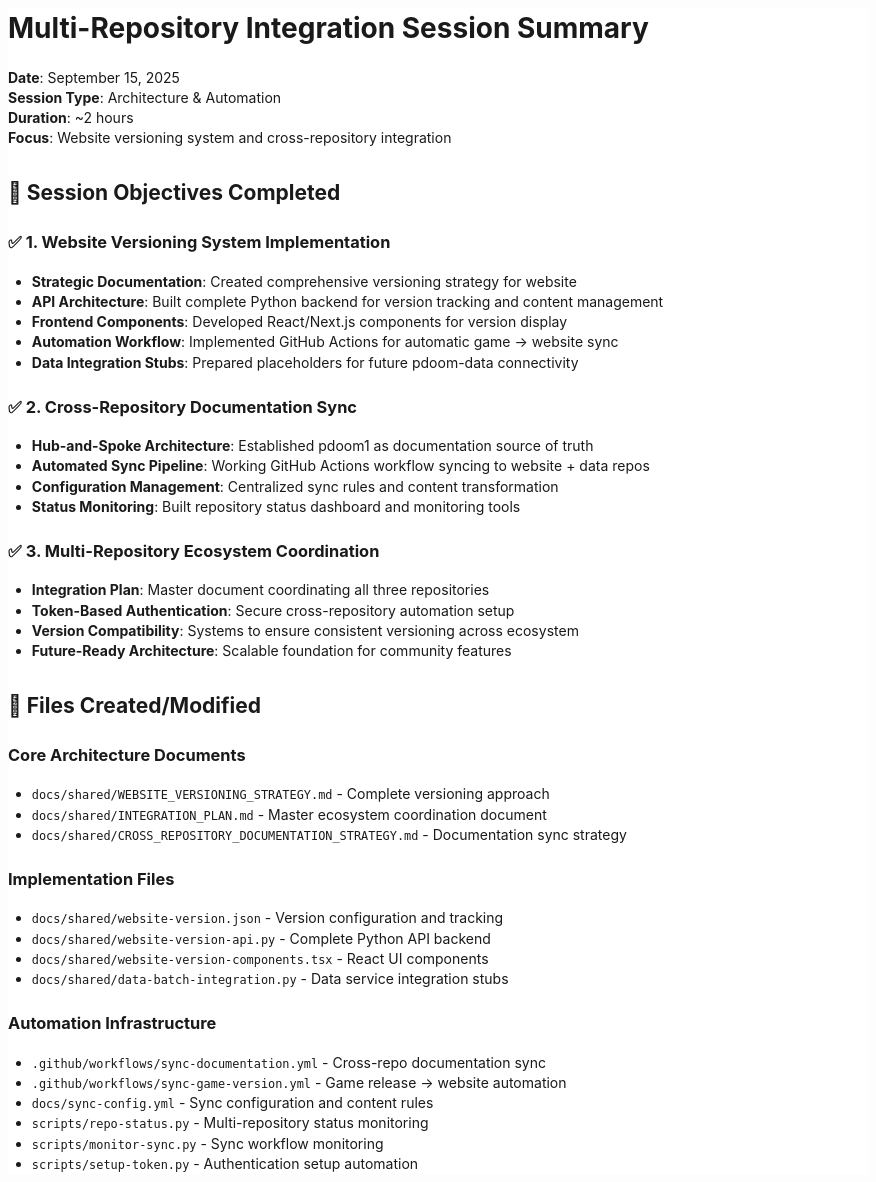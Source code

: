 # Multi-Repository Integration Session Summary
**Date**: September 15, 2025  
**Session Type**: Architecture & Automation  
**Duration**: ~2 hours  
**Focus**: Website versioning system and cross-repository integration

## 🎯 **Session Objectives Completed**

### ✅ **1. Website Versioning System Implementation**
- **Strategic Documentation**: Created comprehensive versioning strategy for website
- **API Architecture**: Built complete Python backend for version tracking and content management
- **Frontend Components**: Developed React/Next.js components for version display
- **Automation Workflow**: Implemented GitHub Actions for automatic game → website sync
- **Data Integration Stubs**: Prepared placeholders for future pdoom-data connectivity

### ✅ **2. Cross-Repository Documentation Sync**
- **Hub-and-Spoke Architecture**: Established pdoom1 as documentation source of truth
- **Automated Sync Pipeline**: Working GitHub Actions workflow syncing to website + data repos
- **Configuration Management**: Centralized sync rules and content transformation
- **Status Monitoring**: Built repository status dashboard and monitoring tools

### ✅ **3. Multi-Repository Ecosystem Coordination**
- **Integration Plan**: Master document coordinating all three repositories
- **Token-Based Authentication**: Secure cross-repository automation setup
- **Version Compatibility**: Systems to ensure consistent versioning across ecosystem
- **Future-Ready Architecture**: Scalable foundation for community features

## 📁 **Files Created/Modified**

### **Core Architecture Documents**
- `docs/shared/WEBSITE_VERSIONING_STRATEGY.md` - Complete versioning approach
- `docs/shared/INTEGRATION_PLAN.md` - Master ecosystem coordination document
- `docs/shared/CROSS_REPOSITORY_DOCUMENTATION_STRATEGY.md` - Documentation sync strategy

### **Implementation Files**
- `docs/shared/website-version.json` - Version configuration and tracking
- `docs/shared/website-version-api.py` - Complete Python API backend
- `docs/shared/website-version-components.tsx` - React UI components
- `docs/shared/data-batch-integration.py` - Data service integration stubs

### **Automation Infrastructure**
- `.github/workflows/sync-documentation.yml` - Cross-repo documentation sync
- `.github/workflows/sync-game-version.yml` - Game release → website automation
- `docs/sync-config.yml` - Sync configuration and content rules
- `scripts/repo-status.py` - Multi-repository status monitoring
- `scripts/monitor-sync.py` - Sync workflow monitoring
- `scripts/setup-token.py` - Authentication setup automation
